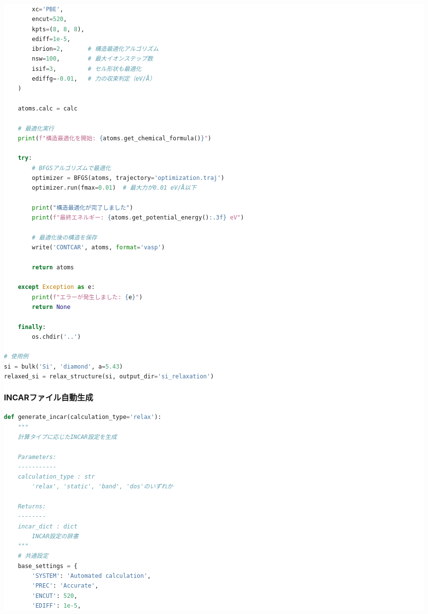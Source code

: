 ```python
        xc='PBE',
        encut=520,
        kpts=(8, 8, 8),
        ediff=1e-5,
        ibrion=2,       # 構造最適化アルゴリズム
        nsw=100,        # 最大イオンステップ数
        isif=3,         # セル形状も最適化
        ediffg=-0.01,   # 力の収束判定（eV/Å）
    )

    atoms.calc = calc

    # 最適化実行
    print(f"構造最適化を開始: {atoms.get_chemical_formula()}")

    try:
        # BFGSアルゴリズムで最適化
        optimizer = BFGS(atoms, trajectory='optimization.traj')
        optimizer.run(fmax=0.01)  # 最大力が0.01 eV/Å以下

        print("構造最適化が完了しました")
        print(f"最終エネルギー: {atoms.get_potential_energy():.3f} eV")

        # 最適化後の構造を保存
        write('CONTCAR', atoms, format='vasp')

        return atoms

    except Exception as e:
        print(f"エラーが発生しました: {e}")
        return None

    finally:
        os.chdir('..')

# 使用例
si = bulk('Si', 'diamond', a=5.43)
relaxed_si = relax_structure(si, output_dir='si_relaxation')
```

### INCARファイル自動生成

```python
def generate_incar(calculation_type='relax'):
    """
    計算タイプに応じたINCAR設定を生成

    Parameters:
    -----------
    calculation_type : str
        'relax', 'static', 'band', 'dos'のいずれか

    Returns:
    --------
    incar_dict : dict
        INCAR設定の辞書
    """
    # 共通設定
    base_settings = {
        'SYSTEM': 'Automated calculation',
        'PREC': 'Accurate',
        'ENCUT': 520,
        'EDIFF': 1e-5,
```